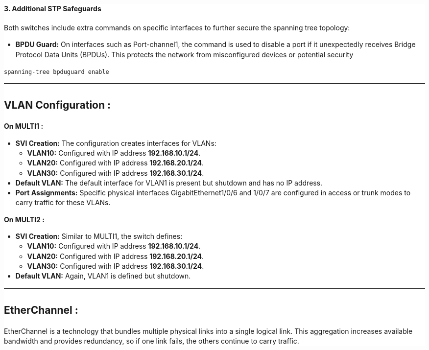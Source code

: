 

#### 3. **Additional STP Safeguards**
Both switches include extra commands on specific interfaces to further secure the spanning tree topology:

- **BPDU Guard:**
 On interfaces such as Port-channel1, the command is used to disable a port if it unexpectedly receives Bridge Protocol Data Units (BPDUs). This protects the network from misconfigured devices or potential security 
```
spanning-tree bpduguard enable
```
---

## VLAN Configuration :




**On MULTI1 :**

- **SVI Creation:**
 The configuration creates interfaces for VLANs: 
    - **VLAN10:**
 Configured with IP address **192.168.10.1/24**.
    - **VLAN20:**
 Configured with IP address **192.168.20.1/24**.
    - **VLAN30:**
 Configured with IP address **192.168.30.1/24**.
- **Default VLAN:**
 The default interface for VLAN1 is present but shutdown and has no IP address.
- **Port Assignments:**
 Specific physical interfaces GigabitEthernet1/0/6 and 1/0/7 are configured in access or trunk modes to carry traffic for these VLANs.


**On MULTI2 :**

- **SVI Creation:**
 Similar to MULTI1, the switch defines: 
    - **VLAN10:**
 Configured with IP address **192.168.10.1/24**.
    - **VLAN20:**
 Configured with IP address **192.168.20.1/24**.
    - **VLAN30:**
 Configured with IP address **192.168.30.1/24**.
- **Default VLAN:**
 Again, VLAN1 is defined but shutdown.


---

## EtherChannel :
EtherChannel is a technology that bundles multiple physical links into a single logical link. This aggregation increases available bandwidth and provides redundancy, so if one link fails, the others continue to carry traffic.
